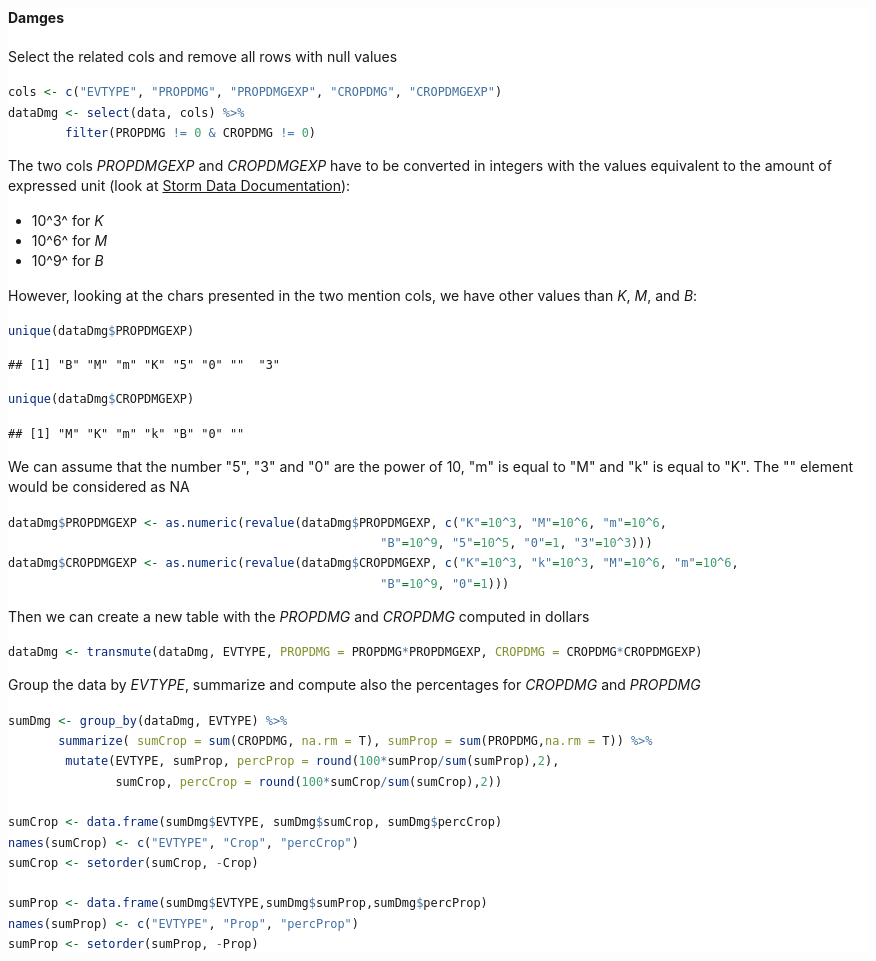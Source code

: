#### Damges

Select the related cols and remove all rows with null values


```r
cols <- c("EVTYPE", "PROPDMG", "PROPDMGEXP", "CROPDMG", "CROPDMGEXP")
dataDmg <- select(data, cols) %>%
        filter(PROPDMG != 0 & CROPDMG != 0)
```

The two cols *PROPDMGEXP* and *CROPDMGEXP* have to be converted in integers with the values
equivalent to the amount of expressed unit (look at [Storm Data Documentation][1]):

- 10^3^ for *K* 
- 10^6^ for *M*
- 10^9^ for *B* 

However, looking at the chars presented in the two mention cols, we have other values than
*K*, *M*, and *B*:

```r
unique(dataDmg$PROPDMGEXP)
```

```
## [1] "B" "M" "m" "K" "5" "0" ""  "3"
```

```r
unique(dataDmg$CROPDMGEXP)
```

```
## [1] "M" "K" "m" "k" "B" "0" ""
```
We can assume that the number "5", "3" and "0" are the power of 10, "m" is equal to "M"
and "k" is equal to "K". The "" element would be considered as NA


```r
dataDmg$PROPDMGEXP <- as.numeric(revalue(dataDmg$PROPDMGEXP, c("K"=10^3, "M"=10^6, "m"=10^6,
                                                    "B"=10^9, "5"=10^5, "0"=1, "3"=10^3)))
dataDmg$CROPDMGEXP <- as.numeric(revalue(dataDmg$CROPDMGEXP, c("K"=10^3, "k"=10^3, "M"=10^6, "m"=10^6,
                                                    "B"=10^9, "0"=1)))
```

Then we can create a new table with the *PROPDMG* and *CROPDMG* computed in dollars


```r
dataDmg <- transmute(dataDmg, EVTYPE, PROPDMG = PROPDMG*PROPDMGEXP, CROPDMG = CROPDMG*CROPDMGEXP)
```

Group the data by *EVTYPE*, summarize and compute also the percentages for *CROPDMG*
and *PROPDMG*


```r
sumDmg <- group_by(dataDmg, EVTYPE) %>%
       summarize( sumCrop = sum(CROPDMG, na.rm = T), sumProp = sum(PROPDMG,na.rm = T)) %>%
        mutate(EVTYPE, sumProp, percProp = round(100*sumProp/sum(sumProp),2),
               sumCrop, percCrop = round(100*sumCrop/sum(sumCrop),2))

sumCrop <- data.frame(sumDmg$EVTYPE, sumDmg$sumCrop, sumDmg$percCrop)
names(sumCrop) <- c("EVTYPE", "Crop", "percCrop")
sumCrop <- setorder(sumCrop, -Crop)

sumProp <- data.frame(sumDmg$EVTYPE,sumDmg$sumProp,sumDmg$percProp)
names(sumProp) <- c("EVTYPE", "Prop", "percProp")
sumProp <- setorder(sumProp, -Prop)
```


[1]: https://d396qusza40orc.cloudfront.net/repdata%2Fpeer2_doc%2Fpd01016005curr.pdf  "Storm Data Documentation"